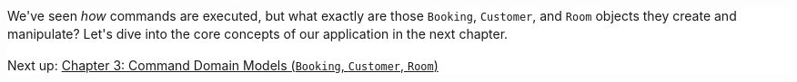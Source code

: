 We've seen *how* commands are executed, but what exactly are those `Booking`, `Customer`, and `Room` objects they create and manipulate? Let's dive into the core concepts of our application in the next chapter.

Next up: [Chapter 3: Command Domain Models (`Booking`, `Customer`, `Room`)](03_command_domain_models___booking____customer____room___.md)

